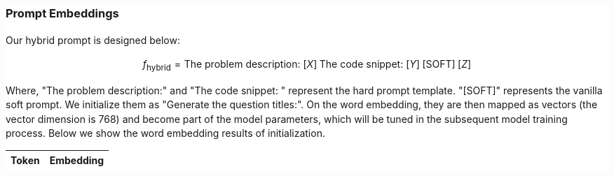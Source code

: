 ### Prompt Embeddings

Our hybrid prompt is designed below:

$$
\begin{equation}
f_{\text{hybrid}} = \text{The problem description: }[X] \;  \text{The code snippet: }[Y] \; [\text{SOFT}] \; [Z]
\end{equation}
$$

Where, "The problem description:" and "The code snippet: " represent the hard prompt template. "[SOFT]" represents the vanilla soft prompt. We initialize them as "Generate the question titles:". On the word embedding, they are then mapped as vectors (the vector dimension is 768) and become part of the model parameters, which will be tuned in the subsequent model training process. Below we show the word embedding results of initialization.

| Token    | Embedding                                                    |
| :------- | :----------------------------------------------------------- |